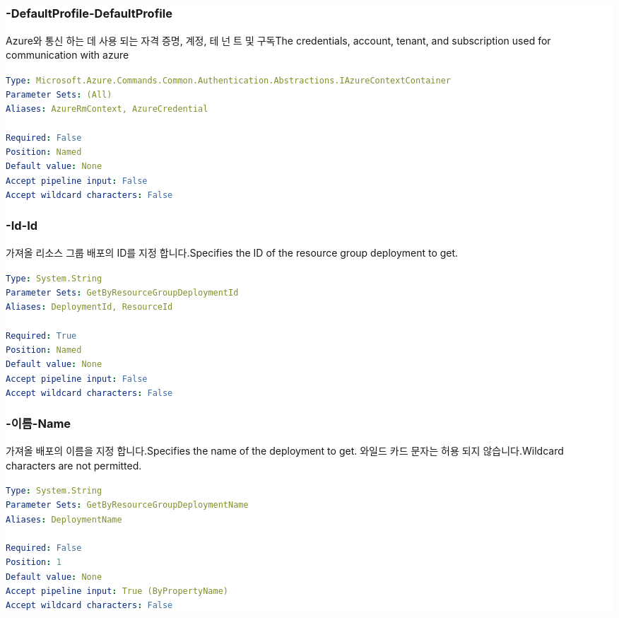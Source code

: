 ### <span data-ttu-id="d8f69-133">-DefaultProfile</span><span class="sxs-lookup"><span data-stu-id="d8f69-133">-DefaultProfile</span></span>
<span data-ttu-id="d8f69-134">Azure와 통신 하는 데 사용 되는 자격 증명, 계정, 테 넌 트 및 구독</span><span class="sxs-lookup"><span data-stu-id="d8f69-134">The credentials, account, tenant, and subscription used for communication with azure</span></span>

```yaml
Type: Microsoft.Azure.Commands.Common.Authentication.Abstractions.IAzureContextContainer
Parameter Sets: (All)
Aliases: AzureRmContext, AzureCredential

Required: False
Position: Named
Default value: None
Accept pipeline input: False
Accept wildcard characters: False
```

### <span data-ttu-id="d8f69-135">-Id</span><span class="sxs-lookup"><span data-stu-id="d8f69-135">-Id</span></span>
<span data-ttu-id="d8f69-136">가져올 리소스 그룹 배포의 ID를 지정 합니다.</span><span class="sxs-lookup"><span data-stu-id="d8f69-136">Specifies the ID of the resource group deployment to get.</span></span>

```yaml
Type: System.String
Parameter Sets: GetByResourceGroupDeploymentId
Aliases: DeploymentId, ResourceId

Required: True
Position: Named
Default value: None
Accept pipeline input: False
Accept wildcard characters: False
```

### <span data-ttu-id="d8f69-137">-이름</span><span class="sxs-lookup"><span data-stu-id="d8f69-137">-Name</span></span>
<span data-ttu-id="d8f69-138">가져올 배포의 이름을 지정 합니다.</span><span class="sxs-lookup"><span data-stu-id="d8f69-138">Specifies the name of the deployment to get.</span></span>
<span data-ttu-id="d8f69-139">와일드 카드 문자는 허용 되지 않습니다.</span><span class="sxs-lookup"><span data-stu-id="d8f69-139">Wildcard characters are not permitted.</span></span>

```yaml
Type: System.String
Parameter Sets: GetByResourceGroupDeploymentName
Aliases: DeploymentName

Required: False
Position: 1
Default value: None
Accept pipeline input: True (ByPropertyName)
Accept wildcard characters: False
```
